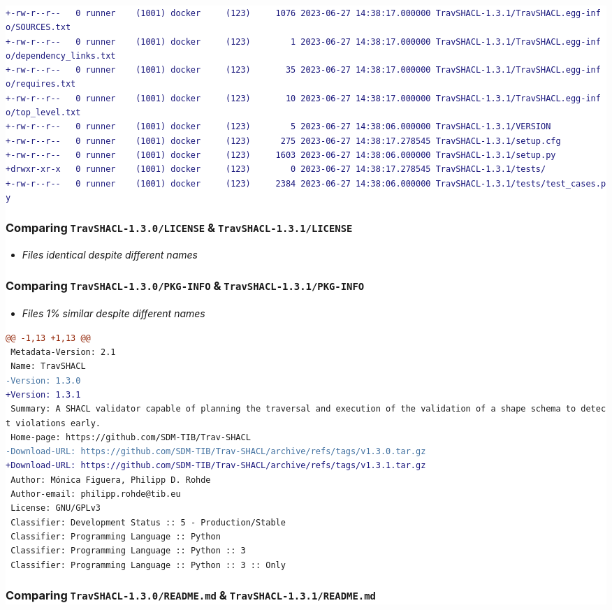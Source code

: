 ```diff
+-rw-r--r--   0 runner    (1001) docker     (123)     1076 2023-06-27 14:38:17.000000 TravSHACL-1.3.1/TravSHACL.egg-info/SOURCES.txt
+-rw-r--r--   0 runner    (1001) docker     (123)        1 2023-06-27 14:38:17.000000 TravSHACL-1.3.1/TravSHACL.egg-info/dependency_links.txt
+-rw-r--r--   0 runner    (1001) docker     (123)       35 2023-06-27 14:38:17.000000 TravSHACL-1.3.1/TravSHACL.egg-info/requires.txt
+-rw-r--r--   0 runner    (1001) docker     (123)       10 2023-06-27 14:38:17.000000 TravSHACL-1.3.1/TravSHACL.egg-info/top_level.txt
+-rw-r--r--   0 runner    (1001) docker     (123)        5 2023-06-27 14:38:06.000000 TravSHACL-1.3.1/VERSION
+-rw-r--r--   0 runner    (1001) docker     (123)      275 2023-06-27 14:38:17.278545 TravSHACL-1.3.1/setup.cfg
+-rw-r--r--   0 runner    (1001) docker     (123)     1603 2023-06-27 14:38:06.000000 TravSHACL-1.3.1/setup.py
+drwxr-xr-x   0 runner    (1001) docker     (123)        0 2023-06-27 14:38:17.278545 TravSHACL-1.3.1/tests/
+-rw-r--r--   0 runner    (1001) docker     (123)     2384 2023-06-27 14:38:06.000000 TravSHACL-1.3.1/tests/test_cases.py
```

### Comparing `TravSHACL-1.3.0/LICENSE` & `TravSHACL-1.3.1/LICENSE`

 * *Files identical despite different names*

### Comparing `TravSHACL-1.3.0/PKG-INFO` & `TravSHACL-1.3.1/PKG-INFO`

 * *Files 1% similar despite different names*

```diff
@@ -1,13 +1,13 @@
 Metadata-Version: 2.1
 Name: TravSHACL
-Version: 1.3.0
+Version: 1.3.1
 Summary: A SHACL validator capable of planning the traversal and execution of the validation of a shape schema to detect violations early.
 Home-page: https://github.com/SDM-TIB/Trav-SHACL
-Download-URL: https://github.com/SDM-TIB/Trav-SHACL/archive/refs/tags/v1.3.0.tar.gz
+Download-URL: https://github.com/SDM-TIB/Trav-SHACL/archive/refs/tags/v1.3.1.tar.gz
 Author: Mónica Figuera, Philipp D. Rohde
 Author-email: philipp.rohde@tib.eu
 License: GNU/GPLv3
 Classifier: Development Status :: 5 - Production/Stable 
 Classifier: Programming Language :: Python
 Classifier: Programming Language :: Python :: 3
 Classifier: Programming Language :: Python :: 3 :: Only
```

### Comparing `TravSHACL-1.3.0/README.md` & `TravSHACL-1.3.1/README.md`
